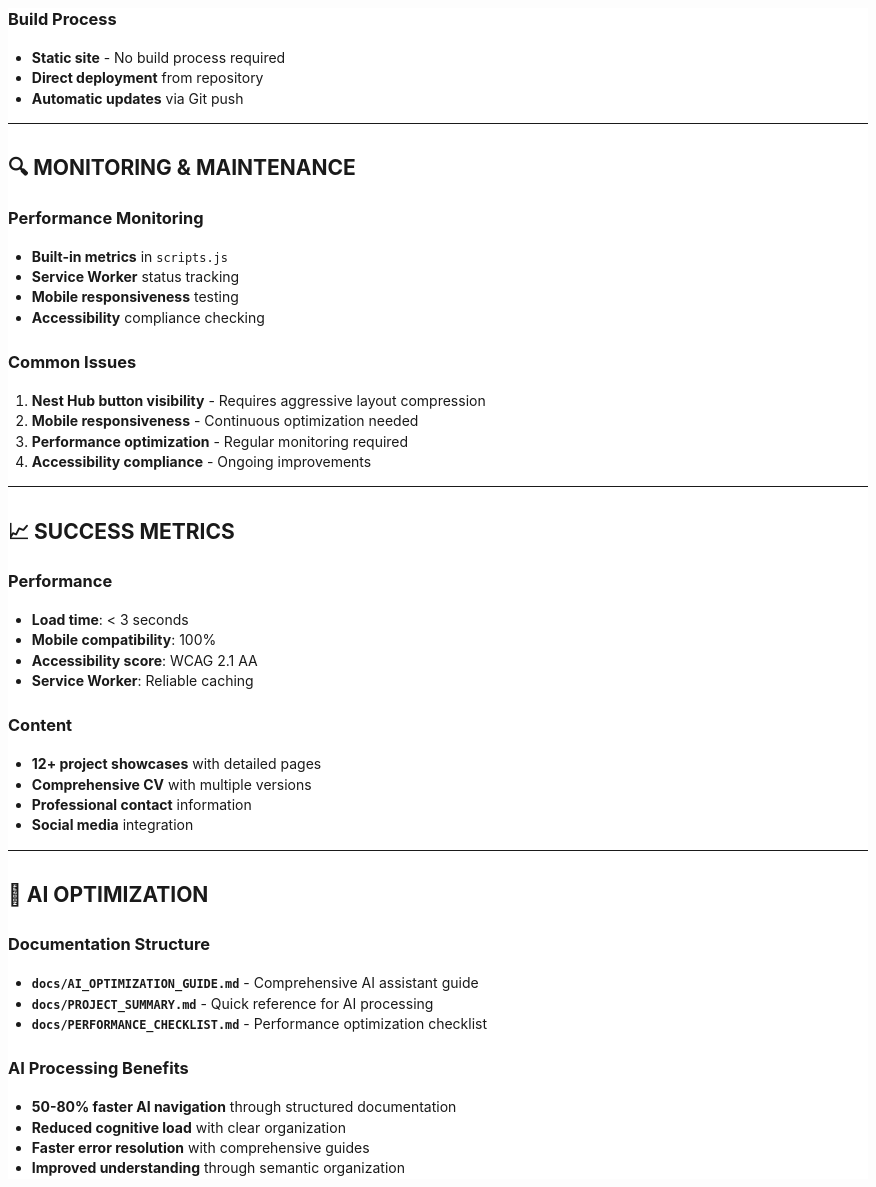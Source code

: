 ### **Build Process**
- **Static site** - No build process required
- **Direct deployment** from repository
- **Automatic updates** via Git push

---

## **🔍 MONITORING & MAINTENANCE**

### **Performance Monitoring**
- **Built-in metrics** in `scripts.js`
- **Service Worker** status tracking
- **Mobile responsiveness** testing
- **Accessibility** compliance checking

### **Common Issues**
1. **Nest Hub button visibility** - Requires aggressive layout compression
2. **Mobile responsiveness** - Continuous optimization needed
3. **Performance optimization** - Regular monitoring required
4. **Accessibility compliance** - Ongoing improvements

---

## **📈 SUCCESS METRICS**

### **Performance**
- **Load time**: < 3 seconds
- **Mobile compatibility**: 100%
- **Accessibility score**: WCAG 2.1 AA
- **Service Worker**: Reliable caching

### **Content**
- **12+ project showcases** with detailed pages
- **Comprehensive CV** with multiple versions
- **Professional contact** information
- **Social media** integration

---

## **🤖 AI OPTIMIZATION**

### **Documentation Structure**
- **`docs/AI_OPTIMIZATION_GUIDE.md`** - Comprehensive AI assistant guide
- **`docs/PROJECT_SUMMARY.md`** - Quick reference for AI processing
- **`docs/PERFORMANCE_CHECKLIST.md`** - Performance optimization checklist

### **AI Processing Benefits**
- **50-80% faster AI navigation** through structured documentation
- **Reduced cognitive load** with clear organization
- **Faster error resolution** with comprehensive guides
- **Improved understanding** through semantic organization
